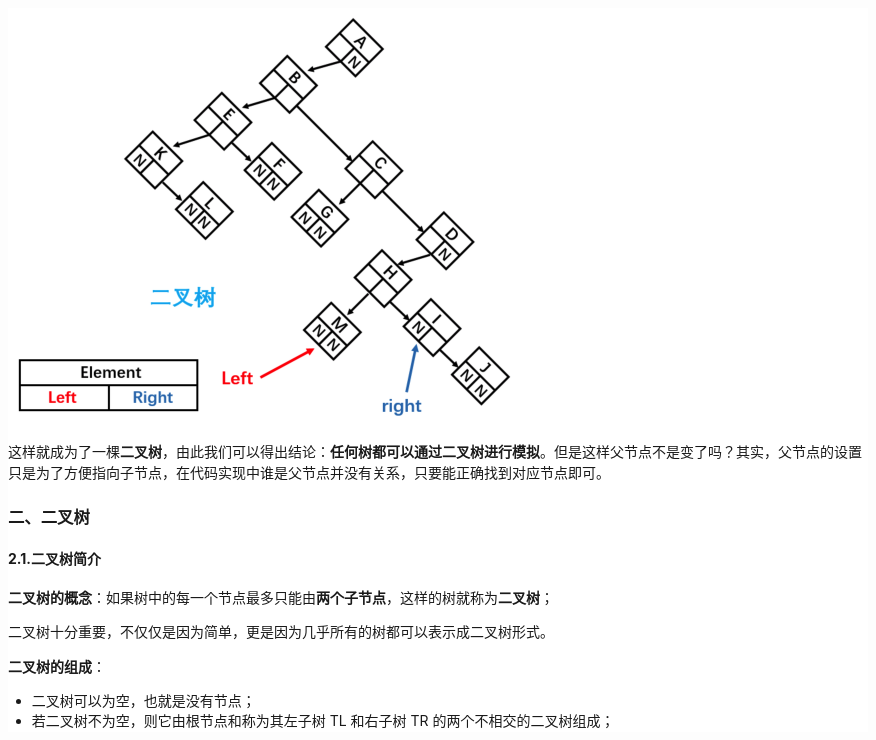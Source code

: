 <img src="images/旋转.png" alt="旋转" style="zoom:50%;" />

这样就成为了一棵**二叉树**，由此我们可以得出结论：**任何树都可以通过二叉树进行模拟**。但是这样父节点不是变了吗？其实，父节点的设置只是为了方便指向子节点，在代码实现中谁是父节点并没有关系，只要能正确找到对应节点即可。

### 二、二叉树

#### 2.1.二叉树简介

**二叉树的概念**：如果树中的每一个节点最多只能由**两个子节点**，这样的树就称为**二叉树**；

二叉树十分重要，不仅仅是因为简单，更是因为几乎所有的树都可以表示成二叉树形式。

**二叉树的组成**：

- 二叉树可以为空，也就是没有节点；
- 若二叉树不为空，则它由根节点和称为其左子树 TL 和右子树 TR 的两个不相交的二叉树组成；
